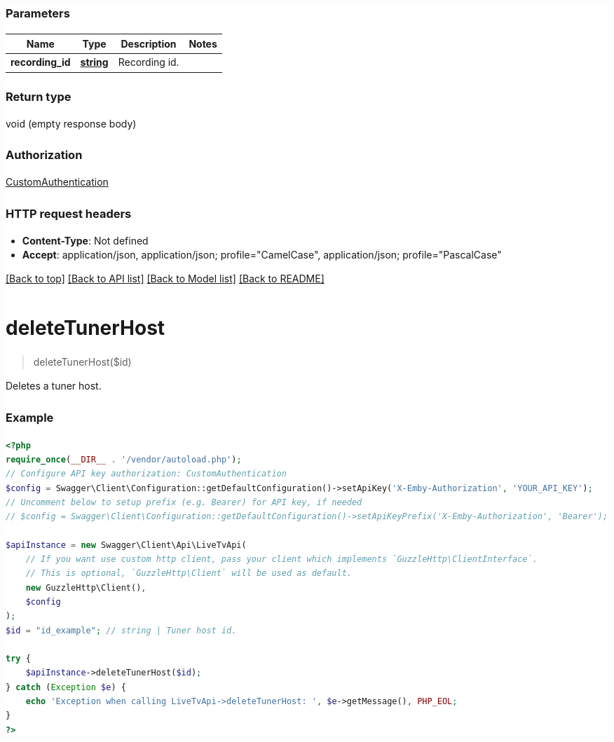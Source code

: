 ### Parameters

Name | Type | Description  | Notes
------------- | ------------- | ------------- | -------------
 **recording_id** | [**string**](../Model/.md)| Recording id. |

### Return type

void (empty response body)

### Authorization

[CustomAuthentication](../../README.md#CustomAuthentication)

### HTTP request headers

 - **Content-Type**: Not defined
 - **Accept**: application/json, application/json; profile=\"CamelCase\", application/json; profile=\"PascalCase\"

[[Back to top]](#) [[Back to API list]](../../README.md#documentation-for-api-endpoints) [[Back to Model list]](../../README.md#documentation-for-models) [[Back to README]](../../README.md)

# **deleteTunerHost**
> deleteTunerHost($id)

Deletes a tuner host.

### Example
```php
<?php
require_once(__DIR__ . '/vendor/autoload.php');
// Configure API key authorization: CustomAuthentication
$config = Swagger\Client\Configuration::getDefaultConfiguration()->setApiKey('X-Emby-Authorization', 'YOUR_API_KEY');
// Uncomment below to setup prefix (e.g. Bearer) for API key, if needed
// $config = Swagger\Client\Configuration::getDefaultConfiguration()->setApiKeyPrefix('X-Emby-Authorization', 'Bearer');

$apiInstance = new Swagger\Client\Api\LiveTvApi(
    // If you want use custom http client, pass your client which implements `GuzzleHttp\ClientInterface`.
    // This is optional, `GuzzleHttp\Client` will be used as default.
    new GuzzleHttp\Client(),
    $config
);
$id = "id_example"; // string | Tuner host id.

try {
    $apiInstance->deleteTunerHost($id);
} catch (Exception $e) {
    echo 'Exception when calling LiveTvApi->deleteTunerHost: ', $e->getMessage(), PHP_EOL;
}
?>
```
